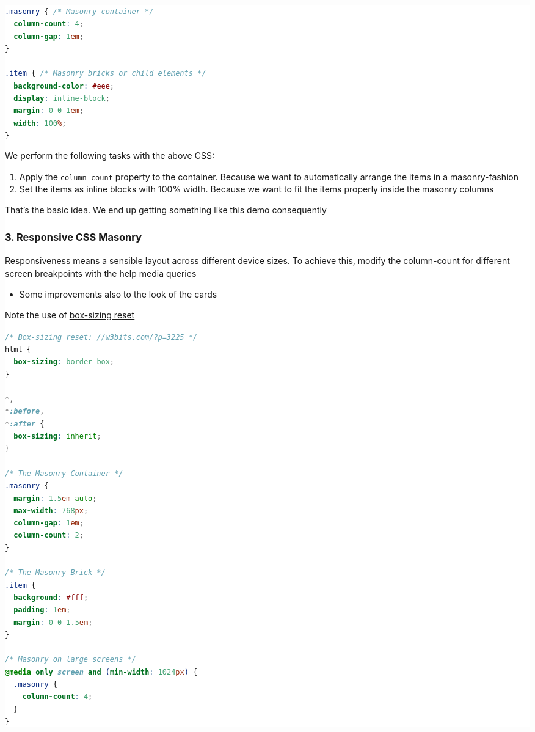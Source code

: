 ```css
.masonry { /* Masonry container */
  column-count: 4;
  column-gap: 1em;
}

.item { /* Masonry bricks or child elements */
  background-color: #eee;
  display: inline-block;
  margin: 0 0 1em;
  width: 100%;
}
```

We perform the following tasks with the above CSS:

1. Apply the `column-count` property to the container. Because we want to automatically arrange the items in a masonry-fashion
2. Set the items as inline blocks with 100% width. Because we want to fit the items properly inside the masonry columns

That’s the basic idea. We end up getting [something like this demo](https://w3bits.com/demo/css-masonry/) consequently

### 3. Responsive CSS Masonry

Responsiveness means a sensible layout across different device sizes. To achieve this, modify the column-count for different screen breakpoints with the help media queries

- Some improvements also to the look of the cards 

Note the use of [box-sizing reset](https://w3bits.com/box-sizing-reset/) 

```css
/* Box-sizing reset: //w3bits.com/?p=3225 */
html {
  box-sizing: border-box;
}

*,
*:before,
*:after {
  box-sizing: inherit;
}

/* The Masonry Container */
.masonry {
  margin: 1.5em auto;
  max-width: 768px;
  column-gap: 1em;
  column-count: 2;
}

/* The Masonry Brick */
.item {
  background: #fff;
  padding: 1em;
  margin: 0 0 1.5em;
}

/* Masonry on large screens */
@media only screen and (min-width: 1024px) {
  .masonry {
    column-count: 4;
  }
}

```